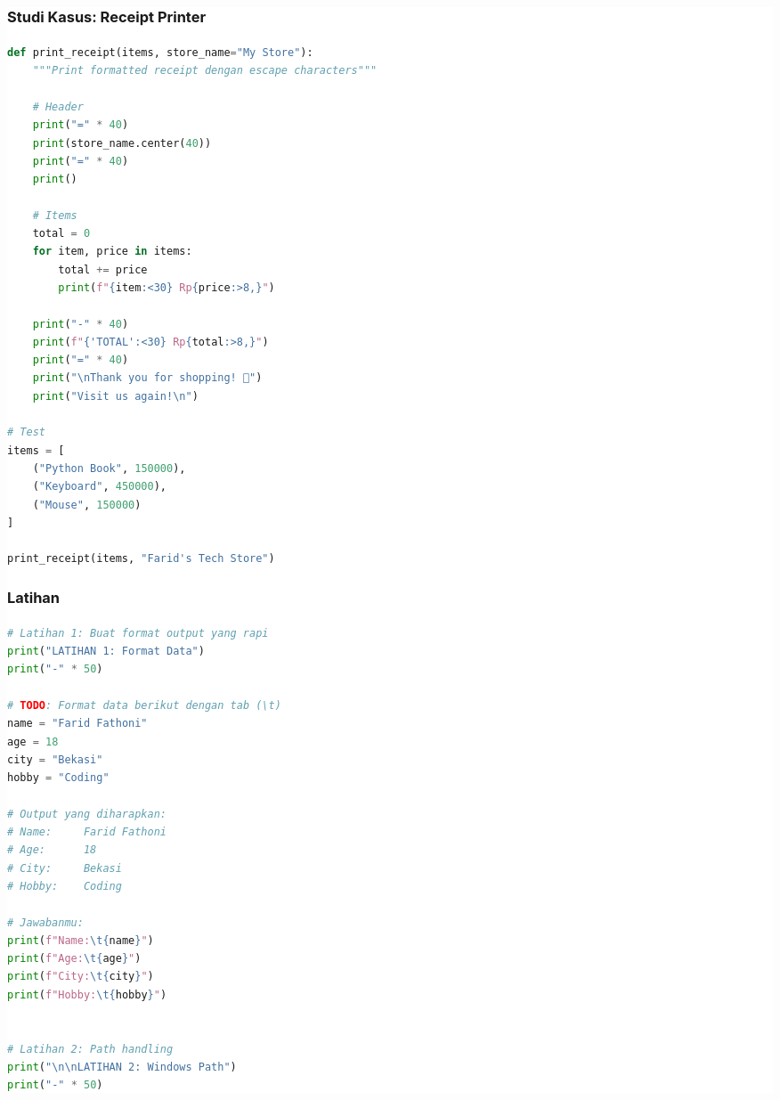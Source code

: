 ### **Studi Kasus: Receipt Printer**

```python
def print_receipt(items, store_name="My Store"):
    """Print formatted receipt dengan escape characters"""
    
    # Header
    print("=" * 40)
    print(store_name.center(40))
    print("=" * 40)
    print()
    
    # Items
    total = 0
    for item, price in items:
        total += price
        print(f"{item:<30} Rp{price:>8,}")
    
    print("-" * 40)
    print(f"{'TOTAL':<30} Rp{total:>8,}")
    print("=" * 40)
    print("\nThank you for shopping! 💜")
    print("Visit us again!\n")

# Test
items = [
    ("Python Book", 150000),
    ("Keyboard", 450000),
    ("Mouse", 150000)
]

print_receipt(items, "Farid's Tech Store")
```

### **Latihan**

```python
# Latihan 1: Buat format output yang rapi
print("LATIHAN 1: Format Data")
print("-" * 50)

# TODO: Format data berikut dengan tab (\t)
name = "Farid Fathoni"
age = 18
city = "Bekasi"
hobby = "Coding"

# Output yang diharapkan:
# Name:     Farid Fathoni
# Age:      18
# City:     Bekasi
# Hobby:    Coding

# Jawabanmu:
print(f"Name:\t{name}")
print(f"Age:\t{age}")
print(f"City:\t{city}")
print(f"Hobby:\t{hobby}")


# Latihan 2: Path handling
print("\n\nLATIHAN 2: Windows Path")
print("-" * 50)

```